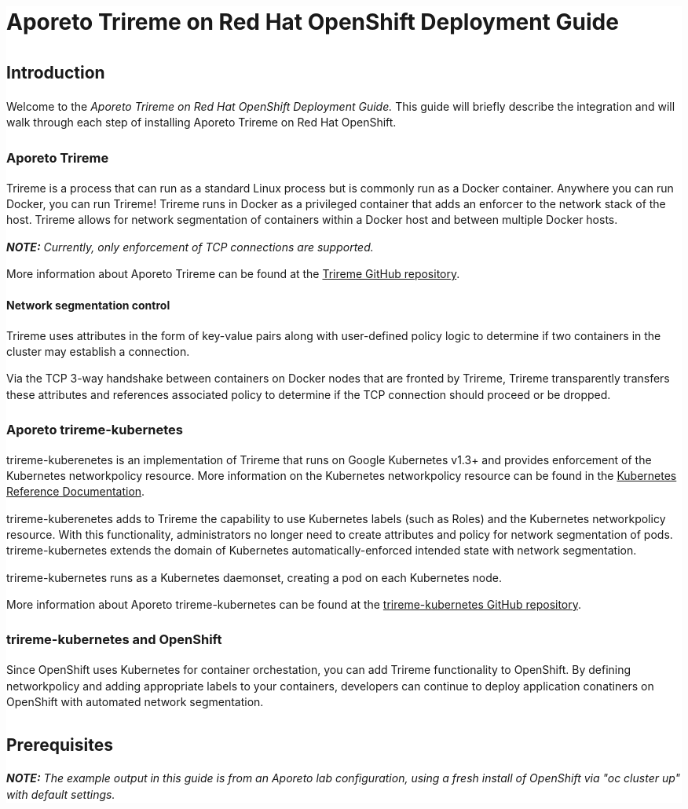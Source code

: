 # Aporeto Trireme on Red Hat OpenShift Deployment Guide

## Introduction
Welcome to the _Aporeto Trireme on Red Hat OpenShift Deployment Guide._  This guide will briefly describe the integration and will walk through each step of installing Aporeto Trireme on Red Hat OpenShift.

### Aporeto Trireme
Trireme is a process that can run as a standard Linux process but is commonly run as a Docker container.  Anywhere you can run Docker, you can run Trireme!  Trireme runs in Docker as a privileged container that adds an enforcer to the network stack of the host.  Trireme allows for network segmentation of containers within a Docker host and between multiple Docker hosts.

_**NOTE:** Currently, only enforcement of TCP connections are supported._

More information about Aporeto Trireme can be found at the [Trireme GitHub repository](https://github.com/aporeto-inc/trireme).

#### Network segmentation control
Trireme uses attributes in the form of key-value pairs along with user-defined policy logic to determine if two containers in the cluster may establish a connection.

Via the TCP 3-way handshake between containers on Docker nodes that are fronted by Trireme, Trireme transparently transfers these attributes and references associated policy to determine if the TCP connection should proceed or be dropped.

### Aporeto trireme-kubernetes
trireme-kuberenetes is an implementation of Trireme that runs on Google Kubernetes v1.3+ and provides enforcement of the Kubernetes networkpolicy resource.  More information on the Kubernetes networkpolicy resource can be found in the [Kubernetes Reference Documentation](https://kubernetes.io/docs/user-guide/networkpolicies/). 

trireme-kuberenetes adds to Trireme the capability to use Kubernetes labels (such as Roles) and the Kubernetes networkpolicy resource.  With this functionality, administrators no longer need to create attributes and policy for network segmentation of pods.  trireme-kubernetes extends the domain of Kubernetes automatically-enforced intended state with network segmentation.

trireme-kubernetes runs as a Kubernetes daemonset, creating a pod on each Kubernetes node.

More information about Aporeto trireme-kubernetes can be found at the [trireme-kubernetes GitHub repository](https://github.com/aporeto-inc/trireme-kubernetes).

### trireme-kubernetes and OpenShift 
Since OpenShift uses Kubernetes for container orchestation, you can add Trireme functionality to OpenShift.  By defining networkpolicy and adding appropriate labels to your containers, developers can continue to deploy application conatiners on OpenShift with automated network segmentation.

## Prerequisites
_**NOTE:** The example output in this guide is from an Aporeto lab configuration, using a fresh install of OpenShift via "oc cluster up" with default settings._
